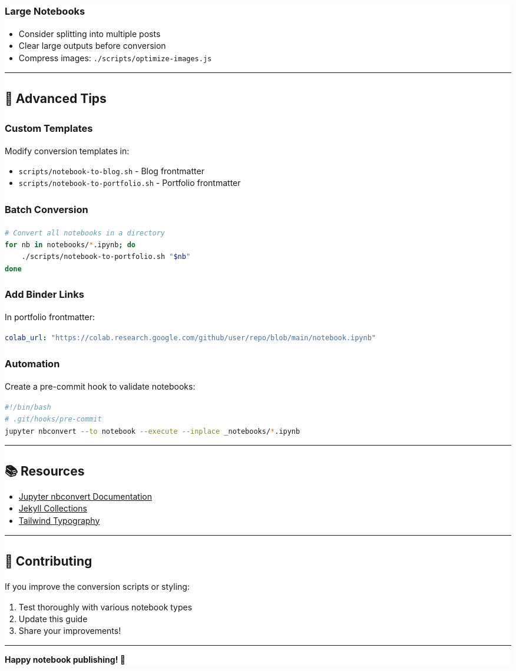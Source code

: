 ### Large Notebooks

- Consider splitting into multiple posts
- Clear large outputs before conversion
- Compress images: `./scripts/optimize-images.js`

---

## 🚀 Advanced Tips

### Custom Templates

Modify conversion templates in:
- `scripts/notebook-to-blog.sh` - Blog frontmatter
- `scripts/notebook-to-portfolio.sh` - Portfolio frontmatter

### Batch Conversion

```bash
# Convert all notebooks in a directory
for nb in notebooks/*.ipynb; do
    ./scripts/notebook-to-portfolio.sh "$nb"
done
```

### Add Binder Links

In portfolio frontmatter:
```yaml
colab_url: "https://colab.research.google.com/github/user/repo/blob/main/notebook.ipynb"
```

### Automation

Create a pre-commit hook to validate notebooks:
```bash
#!/bin/bash
# .git/hooks/pre-commit
jupyter nbconvert --to notebook --execute --inplace _notebooks/*.ipynb
```

---

## 📚 Resources

- [Jupyter nbconvert Documentation](https://nbconvert.readthedocs.io/)
- [Jekyll Collections](https://jekyllrb.com/docs/collections/)
- [Tailwind Typography](https://tailwindcss.com/docs/typography-plugin)

---

## 🤝 Contributing

If you improve the conversion scripts or styling:

1. Test thoroughly with various notebook types
2. Update this guide
3. Share your improvements!

---

**Happy notebook publishing! 🎉**

